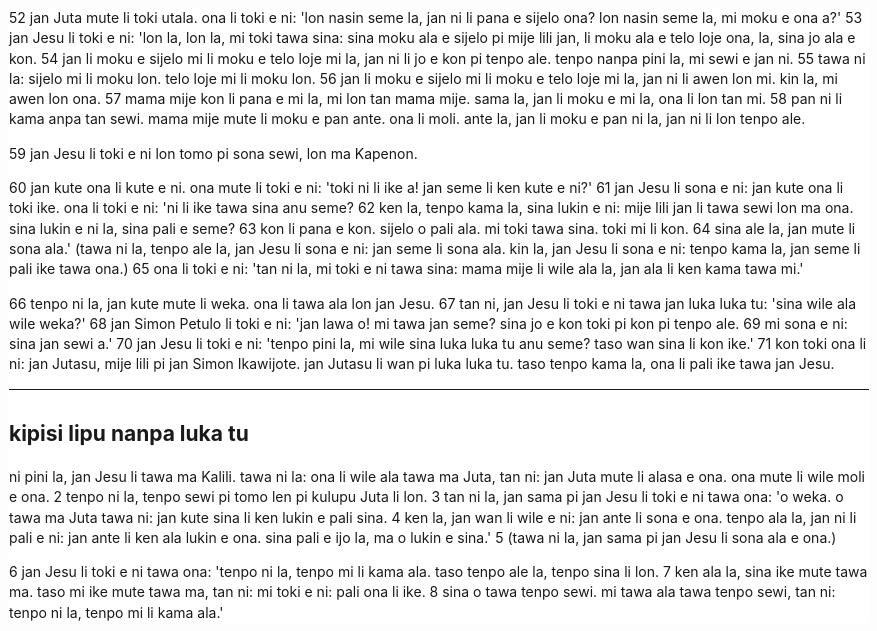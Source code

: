 52 jan Juta mute li toki utala. ona li toki e ni: 'lon nasin seme la,
jan ni li pana e sijelo ona? lon nasin seme la, mi moku e ona a?' 53
jan Jesu li toki e ni: 'lon la, lon la, mi toki tawa sina: sina moku ala
e sijelo pi mije lili jan, li moku ala e telo loje ona, la, sina jo ala
e kon. 54 jan li moku e sijelo mi li moku e telo loje mi la, jan ni li
jo e kon pi tenpo ale. tenpo nanpa pini la, mi sewi e jan ni. 55 tawa
ni la: sijelo mi li moku lon. telo loje mi li moku lon. 56 jan li moku
e sijelo mi li moku e telo loje mi la, jan ni li awen lon mi. kin la, mi
awen lon ona. 57 mama mije kon li pana e mi la, mi lon tan mama mije.
sama la, jan li moku e mi la, ona li lon tan mi. 58 pan ni li kama
anpa tan sewi. mama mije mute li moku e pan ante. ona li moli. ante la,
jan li moku e pan ni la, jan ni li lon tenpo ale.

59 jan Jesu li toki e ni lon tomo pi sona sewi, lon ma Kapenon.

60 jan kute ona li kute e ni. ona mute li toki e ni: 'toki ni li ike
a! jan seme li ken kute e ni?' 61 jan Jesu li sona e ni: jan kute ona
li toki ike. ona li toki e ni: 'ni li ike tawa sina anu seme? 62 ken
la, tenpo kama la, sina lukin e ni: mije lili jan li tawa sewi lon ma
ona. sina lukin e ni la, sina pali e seme? 63 kon li pana e kon.
sijelo o pali ala. mi toki tawa sina. toki mi li kon. 64 sina ale la,
jan mute li sona ala.' (tawa ni la, tenpo ale la, jan Jesu li sona e ni:
jan seme li sona ala. kin la, jan Jesu li sona e ni: tenpo kama la, jan
seme li pali ike tawa ona.) 65 ona li toki e ni: 'tan ni la, mi toki e
ni tawa sina: mama mije li wile ala la, jan ala li ken kama tawa mi.'

66 tenpo ni la, jan kute mute li weka. ona li tawa ala lon jan Jesu.
67 tan ni, jan Jesu li toki e ni tawa jan luka luka tu: 'sina wile ala
wile weka?' 68 jan Simon Petulo li toki e ni: 'jan lawa o! mi tawa jan
seme? sina jo e kon toki pi kon pi tenpo ale. 69 mi sona e ni: sina
jan sewi a.' 70 jan Jesu li toki e ni: 'tenpo pini la, mi wile sina
luka luka tu anu seme? taso wan sina li kon ike.' 71 kon toki ona li
ni: jan Jutasu, mije lili pi jan Simon Ikawijote. jan Jutasu li wan pi
luka luka tu. taso tenpo kama la, ona li pali ike tawa jan Jesu.

---
kipisi lipu nanpa luka tu
---

ni pini la, jan Jesu li tawa ma Kalili. tawa ni la: ona li wile ala tawa
ma Juta, tan ni: jan Juta mute li alasa e ona. ona mute li wile moli e
ona. 2 tenpo ni la, tenpo sewi pi tomo len pi kulupu Juta li lon. 3
tan ni la, jan sama pi jan Jesu li toki e ni tawa ona: 'o weka. o tawa
ma Juta tawa ni: jan kute sina li ken lukin e pali sina. 4 ken la, jan
wan li wile e ni: jan ante li sona e ona. tenpo ala la, jan ni li pali e
ni: jan ante li ken ala lukin e ona. sina pali e ijo la, ma o lukin e
sina.' 5 (tawa ni la, jan sama pi jan Jesu li sona ala e ona.)

6 jan Jesu li toki e ni tawa ona: 'tenpo ni la, tenpo mi li kama ala.
taso tenpo ale la, tenpo sina li lon. 7 ken ala la, sina ike mute tawa
ma. taso mi ike mute tawa ma, tan ni: mi toki e ni: pali ona li ike. 8
sina o tawa tenpo sewi. mi tawa ala tawa tenpo sewi, tan ni: tenpo ni
la, tenpo mi li kama ala.'

